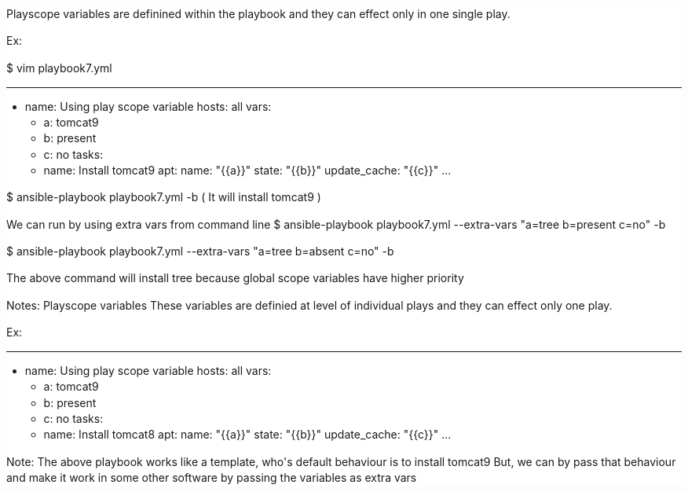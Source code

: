 Playscope variables are definined within the playbook 
and they can effect only in one single play.

Ex:

$ vim playbook7.yml

---
- name: Using play scope variable
  hosts: all
  vars:
   - a: tomcat9
   - b: present
   - c: no
  tasks:
   - name: Install tomcat9
     apt:
      name: "{{a}}"
      state: "{{b}}"
      update_cache: "{{c}}"
...

$ ansible-playbook  playbook7.yml  -b
( It will install tomcat9 )


We can run by using extra vars from command line
$ ansible-playbook  playbook7.yml    --extra-vars "a=tree b=present c=no"  -b

$ ansible-playbook  playbook7.yml    --extra-vars "a=tree b=absent c=no"  -b



The above command will install tree because global scope variables have higher priority

Notes:
Playscope variables
These variables are definied at level of individual plays and they can effect only one play.

Ex:

---
- name: Using play scope variable
  hosts: all
  vars:
   - a: tomcat9
   - b: present
   - c: no
  tasks:
   - name: Install tomcat8
     apt:
      name: "{{a}}"
      state: "{{b}}"
      update_cache: "{{c}}"
...

Note: The above playbook works like a template, who's default behaviour is to install tomcat9
But, we can by pass that behaviour and make it work in some other software by passing the variables as extra vars
